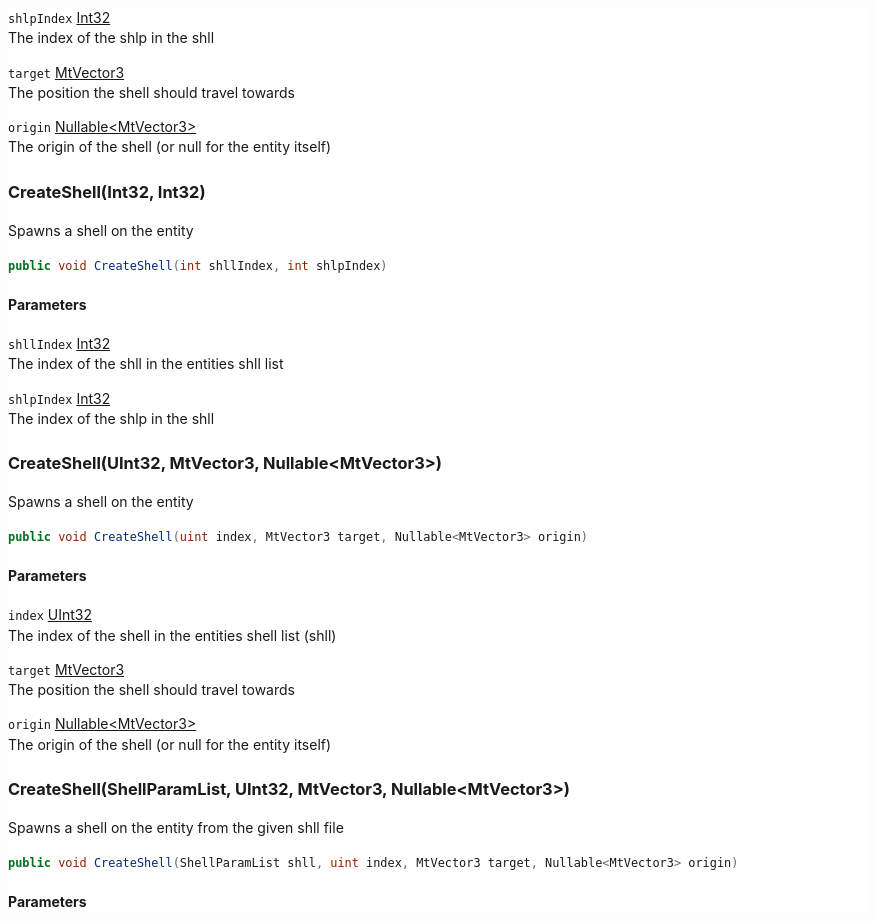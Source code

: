 `shlpIndex` [Int32](https://docs.microsoft.com/en-us/dotnet/api/System.Int32)<br>
The index of the shlp in the shll

`target` [MtVector3](./SharpPluginLoader.Core.MtTypes.MtVector3.md)<br>
The position the shell should travel towards

`origin` [Nullable&lt;MtVector3&gt;](https://docs.microsoft.com/en-us/dotnet/api/System.Nullable-1)<br>
The origin of the shell (or null for the entity itself)

### **CreateShell(Int32, Int32)**

Spawns a shell on the entity

```csharp
public void CreateShell(int shllIndex, int shlpIndex)
```

#### Parameters

`shllIndex` [Int32](https://docs.microsoft.com/en-us/dotnet/api/System.Int32)<br>
The index of the shll in the entities shll list

`shlpIndex` [Int32](https://docs.microsoft.com/en-us/dotnet/api/System.Int32)<br>
The index of the shlp in the shll

### **CreateShell(UInt32, MtVector3, Nullable&lt;MtVector3&gt;)**

Spawns a shell on the entity

```csharp
public void CreateShell(uint index, MtVector3 target, Nullable<MtVector3> origin)
```

#### Parameters

`index` [UInt32](https://docs.microsoft.com/en-us/dotnet/api/System.UInt32)<br>
The index of the shell in the entities shell list (shll)

`target` [MtVector3](./SharpPluginLoader.Core.MtTypes.MtVector3.md)<br>
The position the shell should travel towards

`origin` [Nullable&lt;MtVector3&gt;](https://docs.microsoft.com/en-us/dotnet/api/System.Nullable-1)<br>
The origin of the shell (or null for the entity itself)

### **CreateShell(ShellParamList, UInt32, MtVector3, Nullable&lt;MtVector3&gt;)**

Spawns a shell on the entity from the given shll file

```csharp
public void CreateShell(ShellParamList shll, uint index, MtVector3 target, Nullable<MtVector3> origin)
```

#### Parameters
